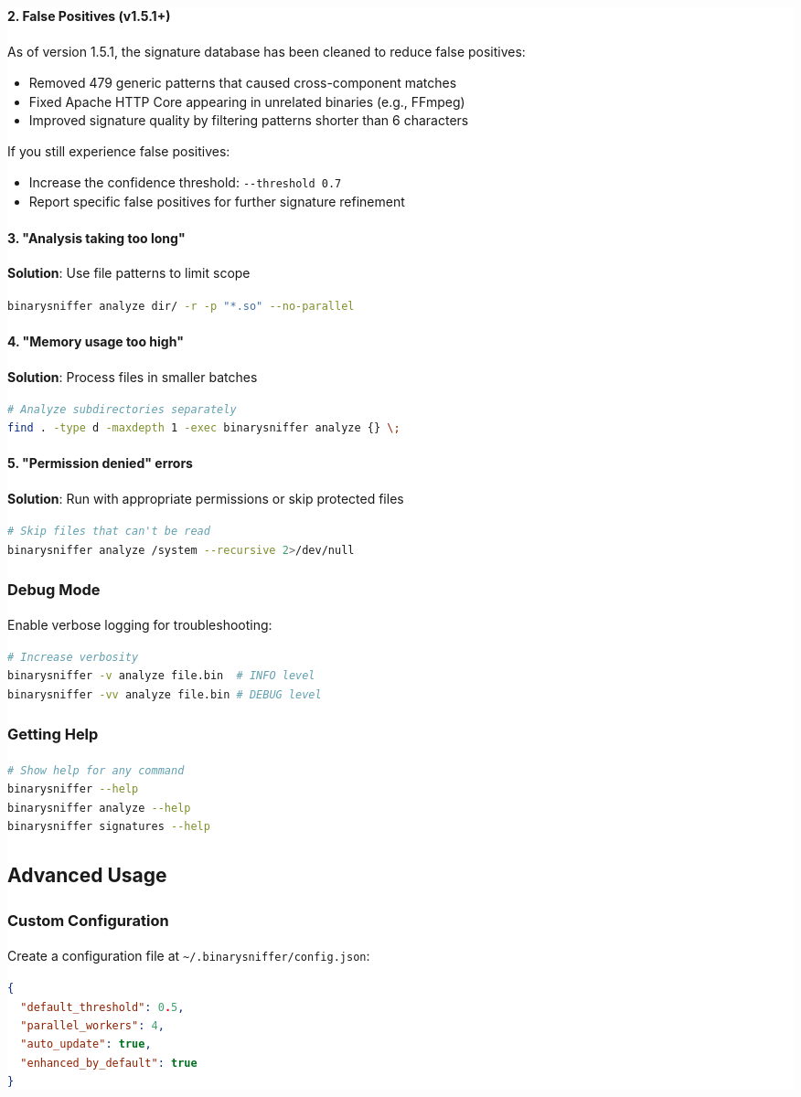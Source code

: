 #### 2. False Positives (v1.5.1+)
As of version 1.5.1, the signature database has been cleaned to reduce false positives:
- Removed 479 generic patterns that caused cross-component matches
- Fixed Apache HTTP Core appearing in unrelated binaries (e.g., FFmpeg)
- Improved signature quality by filtering patterns shorter than 6 characters

If you still experience false positives:
- Increase the confidence threshold: `--threshold 0.7`
- Report specific false positives for further signature refinement

#### 3. "Analysis taking too long"
**Solution**: Use file patterns to limit scope
```bash
binarysniffer analyze dir/ -r -p "*.so" --no-parallel
```

#### 4. "Memory usage too high"
**Solution**: Process files in smaller batches
```bash
# Analyze subdirectories separately
find . -type d -maxdepth 1 -exec binarysniffer analyze {} \;
```

#### 5. "Permission denied" errors
**Solution**: Run with appropriate permissions or skip protected files
```bash
# Skip files that can't be read
binarysniffer analyze /system --recursive 2>/dev/null
```

### Debug Mode
Enable verbose logging for troubleshooting:
```bash
# Increase verbosity
binarysniffer -v analyze file.bin  # INFO level
binarysniffer -vv analyze file.bin # DEBUG level
```

### Getting Help
```bash
# Show help for any command
binarysniffer --help
binarysniffer analyze --help
binarysniffer signatures --help
```

## Advanced Usage

### Custom Configuration
Create a configuration file at `~/.binarysniffer/config.json`:
```json
{
  "default_threshold": 0.5,
  "parallel_workers": 4,
  "auto_update": true,
  "enhanced_by_default": true
}
```
